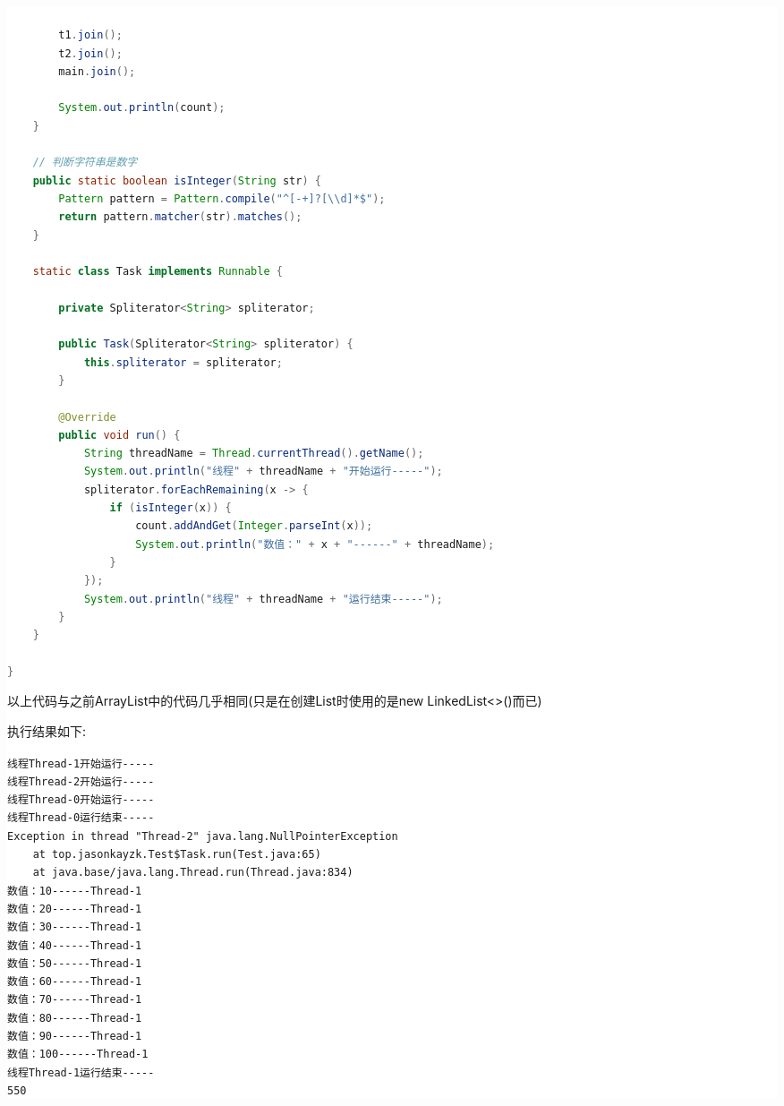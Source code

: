 ```java

        t1.join();
        t2.join();
        main.join();

        System.out.println(count);
    }

    // 判断字符串是数字
    public static boolean isInteger(String str) {
        Pattern pattern = Pattern.compile("^[-+]?[\\d]*$");
        return pattern.matcher(str).matches();
    }

    static class Task implements Runnable {

        private Spliterator<String> spliterator;

        public Task(Spliterator<String> spliterator) {
            this.spliterator = spliterator;
        }

        @Override
        public void run() {
            String threadName = Thread.currentThread().getName();
            System.out.println("线程" + threadName + "开始运行-----");
            spliterator.forEachRemaining(x -> {
                if (isInteger(x)) {
                    count.addAndGet(Integer.parseInt(x));
                    System.out.println("数值：" + x + "------" + threadName);
                }
            });
            System.out.println("线程" + threadName + "运行结束-----");
        }
    }

}
```

以上代码与之前ArrayList中的代码几乎相同(只是在创建List时使用的是new LinkedList<>()而已)

执行结果如下:

```
线程Thread-1开始运行-----
线程Thread-2开始运行-----
线程Thread-0开始运行-----
线程Thread-0运行结束-----
Exception in thread "Thread-2" java.lang.NullPointerException
	at top.jasonkayzk.Test$Task.run(Test.java:65)
	at java.base/java.lang.Thread.run(Thread.java:834)
数值：10------Thread-1
数值：20------Thread-1
数值：30------Thread-1
数值：40------Thread-1
数值：50------Thread-1
数值：60------Thread-1
数值：70------Thread-1
数值：80------Thread-1
数值：90------Thread-1
数值：100------Thread-1
线程Thread-1运行结束-----
550
```
